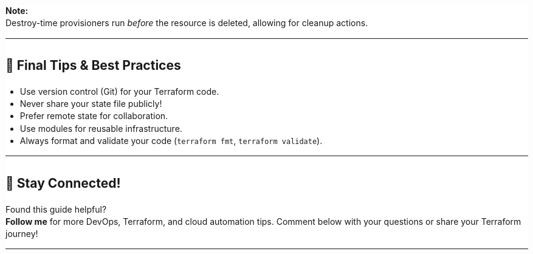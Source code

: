 **Note:**  
Destroy-time provisioners run _before_ the resource is deleted, allowing for cleanup actions.

---

## 📝 Final Tips & Best Practices

- Use version control (Git) for your Terraform code.
- Never share your state file publicly!
- Prefer remote state for collaboration.
- Use modules for reusable infrastructure.
- Always format and validate your code (`terraform fmt`, `terraform validate`).

---

## 💬 Stay Connected!

Found this guide helpful?  
**Follow me** for more DevOps, Terraform, and cloud automation tips. Comment below with your questions or share your Terraform journey!

---
